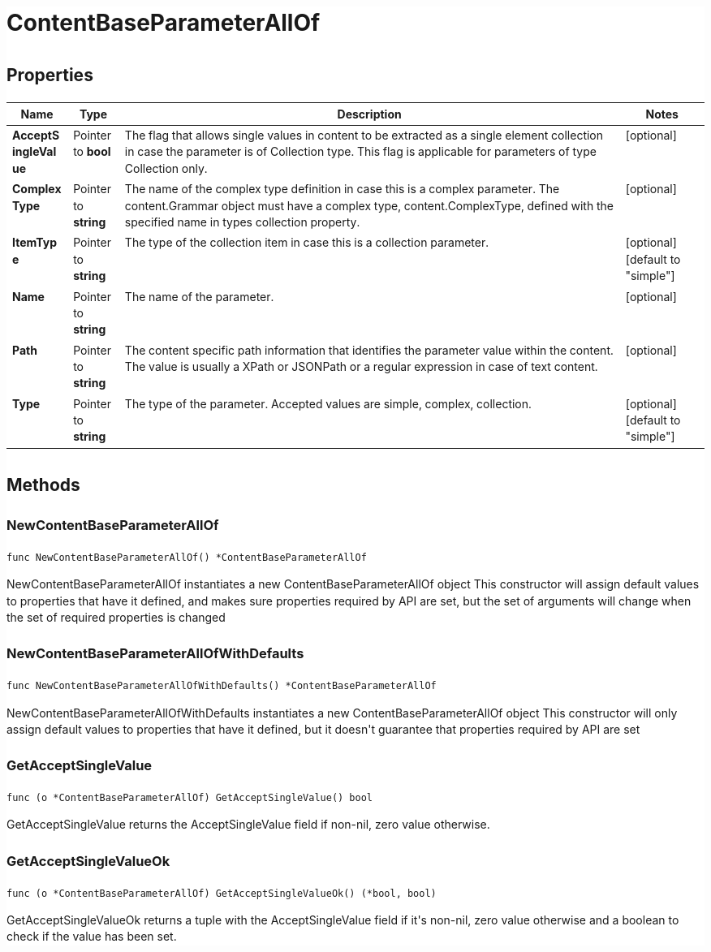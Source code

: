# ContentBaseParameterAllOf

## Properties

Name | Type | Description | Notes
------------ | ------------- | ------------- | -------------
**AcceptSingleValue** | Pointer to **bool** | The flag that allows single values in content to be extracted as a single element collection in case the parameter is of Collection type. This flag is applicable for parameters of type Collection only. | [optional] 
**ComplexType** | Pointer to **string** | The name of the complex type definition in case this is a complex parameter. The content.Grammar object must have a complex type, content.ComplexType, defined with the specified name in types collection property. | [optional] 
**ItemType** | Pointer to **string** | The type of the collection item in case this is a collection parameter. | [optional] [default to "simple"]
**Name** | Pointer to **string** | The name of the parameter. | [optional] 
**Path** | Pointer to **string** | The content specific path information that identifies the parameter value within the content. The value is usually a XPath or JSONPath or a regular expression in case of text content. | [optional] 
**Type** | Pointer to **string** | The type of the parameter. Accepted values are simple, complex, collection. | [optional] [default to "simple"]

## Methods

### NewContentBaseParameterAllOf

`func NewContentBaseParameterAllOf() *ContentBaseParameterAllOf`

NewContentBaseParameterAllOf instantiates a new ContentBaseParameterAllOf object
This constructor will assign default values to properties that have it defined,
and makes sure properties required by API are set, but the set of arguments
will change when the set of required properties is changed

### NewContentBaseParameterAllOfWithDefaults

`func NewContentBaseParameterAllOfWithDefaults() *ContentBaseParameterAllOf`

NewContentBaseParameterAllOfWithDefaults instantiates a new ContentBaseParameterAllOf object
This constructor will only assign default values to properties that have it defined,
but it doesn't guarantee that properties required by API are set

### GetAcceptSingleValue

`func (o *ContentBaseParameterAllOf) GetAcceptSingleValue() bool`

GetAcceptSingleValue returns the AcceptSingleValue field if non-nil, zero value otherwise.

### GetAcceptSingleValueOk

`func (o *ContentBaseParameterAllOf) GetAcceptSingleValueOk() (*bool, bool)`

GetAcceptSingleValueOk returns a tuple with the AcceptSingleValue field if it's non-nil, zero value otherwise
and a boolean to check if the value has been set.
